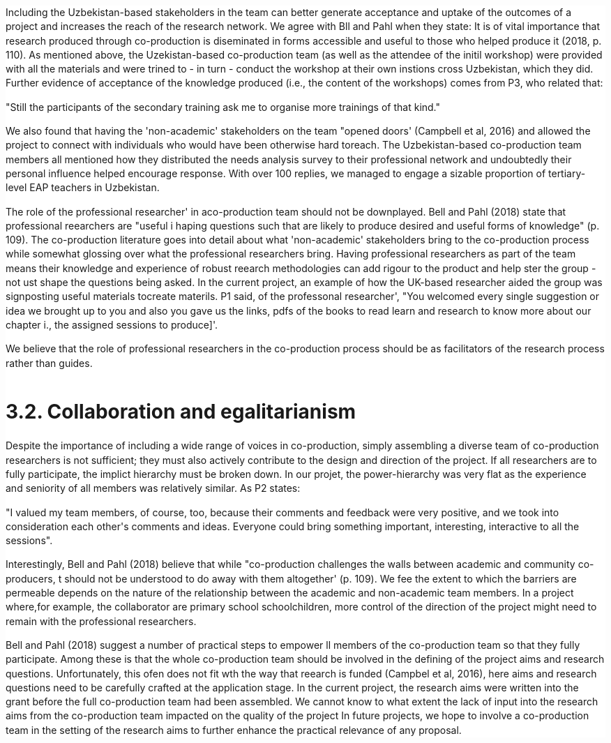 Including the Uzbekistan-based stakeholders in the team can better generate acceptance and uptake of the outcomes of a project and increases the reach of the research network. We agree with Bll and Pahl when they state: It is of vital importance that research produced through co-production is diseminated in forms accessible and useful to those who helped produce it (2018, p. 110). As mentioned above, the Uzekistan-based co-production team (as well as the attendee of the initil workshop) were provided with all the materials and were trined to - in turn - conduct the workshop at their own instions cross Uzbekistan, which they did. Further evidence of acceptance of the knowledge produced (i.e., the content of the workshops) comes from P3, who related that:

"Still the participants of the secondary training ask me to organise more trainings of that kind."

We also found that having the 'non-academic' stakeholders on the team "opened doors' (Campbell et al, 2016) and allowed the project to connect with individuals who would have been otherwise hard toreach. The Uzbekistan-based co-production team members all mentioned how they distributed the needs analysis survey to their professional network and undoubtedly their personal influence helped encourage response. With over 100 replies, we managed to engage a sizable proportion of tertiary-level EAP teachers in Uzbekistan.

The role of the professional researcher' in aco-production team should not be downplayed. Bell and Pahl (2018) state that professional reearchers are "useful i haping questions such that are likely to produce desired and useful forms of knowledge" (p. 109). The co-production literature goes into detail about what 'non-academic' stakeholders bring to the co-production process while somewhat glossing over what the professional researchers bring. Having professional researchers as part of the team means their knowledge and experience of robust reearch methodologies can add rigour to the product and help ster the group - not ust shape the questions being asked. In the current project, an example of how the UK-based researcher aided the group was signposting useful materials tocreate materils. P1 said, of the professonal researcher', "You welcomed every single suggestion or idea we brought up to you and also you gave us the links, pdfs of the books to read learn and research to know more about our chapter i., the assigned sessions to produce]'.

We believe that the role of professional researchers in the co-production process should be as facilitators of the research process rather than guides.

# 3.2. Collaboration and egalitarianism

Despite the importance of including a wide range of voices in co-production, simply assembling a diverse team of co-production researchers is not sufficient; they must also actively contribute to the design and direction of the project. If all researchers are to fully participate, the implict hierarchy must be broken down. In our projet, the power-hierarchy was very flat as the experience and seniority of all members was relatively similar. As P2 states:

"I valued my team members, of course, too, because their comments and feedback were very positive, and we took into consideration each other's comments and ideas. Everyone could bring something important, interesting, interactive to all the sessions".

Interestingly, Bell and Pahl (2018) believe that while "co-production challenges the walls between academic and community co-producers, t should not be understood to do away with them altogether' (p. 109). We fee the extent to which the barriers are permeable depends on the nature of the relationship between the academic and non-academic team members. In a project where,for example, the collaborator are primary school schoolchildren, more control of the direction of the project might need to remain with the professional researchers.

Bell and Pahl (2018) suggest a number of practical steps to empower ll members of the co-production team so that they fully participate. Among these is that the whole co-production team should be involved in the defining of the project aims and research questions. Unfortunately, this ofen does not fit wth the way that reearch is funded (Campbel et al, 2016), here aims and research questions need to be carefully crafted at the application stage. In the current project, the research aims were written into the grant before the full co-production team had been assembled. We cannot know to what extent the lack of input into the research aims from the co-production team impacted on the quality of the project In future projects, we hope to involve a co-production team in the setting of the research aims to further enhance the practical relevance of any proposal.
